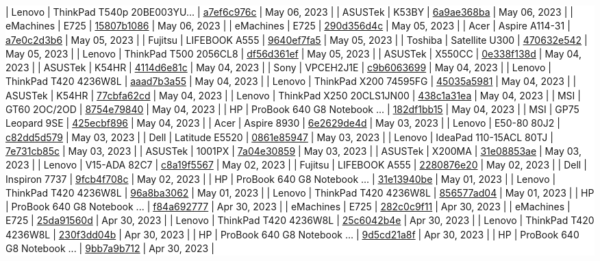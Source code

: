 | Lenovo        | ThinkPad T540p 20BE003YU... | [a7ef6c976c](https://linux-hardware.org/?probe=a7ef6c976c) | May 06, 2023 |
| ASUSTek       | K53BY                       | [6a9ae368ba](https://linux-hardware.org/?probe=6a9ae368ba) | May 06, 2023 |
| eMachines     | E725                        | [15807b1086](https://linux-hardware.org/?probe=15807b1086) | May 06, 2023 |
| eMachines     | E725                        | [290d356d4c](https://linux-hardware.org/?probe=290d356d4c) | May 05, 2023 |
| Acer          | Aspire A114-31              | [a7e0c2d3b6](https://linux-hardware.org/?probe=a7e0c2d3b6) | May 05, 2023 |
| Fujitsu       | LIFEBOOK A555               | [9640ef7fa5](https://linux-hardware.org/?probe=9640ef7fa5) | May 05, 2023 |
| Toshiba       | Satellite U300              | [470632e542](https://linux-hardware.org/?probe=470632e542) | May 05, 2023 |
| Lenovo        | ThinkPad T500 2056CL8       | [df56d361ef](https://linux-hardware.org/?probe=df56d361ef) | May 05, 2023 |
| ASUSTek       | X550CC                      | [0e338f138d](https://linux-hardware.org/?probe=0e338f138d) | May 04, 2023 |
| ASUSTek       | K54HR                       | [4114d6e81c](https://linux-hardware.org/?probe=4114d6e81c) | May 04, 2023 |
| Sony          | VPCEH2J1E                   | [c9b6063699](https://linux-hardware.org/?probe=c9b6063699) | May 04, 2023 |
| Lenovo        | ThinkPad T420 4236W8L       | [aaad7b3a55](https://linux-hardware.org/?probe=aaad7b3a55) | May 04, 2023 |
| Lenovo        | ThinkPad X200 74595FG       | [45035a5981](https://linux-hardware.org/?probe=45035a5981) | May 04, 2023 |
| ASUSTek       | K54HR                       | [77cbfa62cd](https://linux-hardware.org/?probe=77cbfa62cd) | May 04, 2023 |
| Lenovo        | ThinkPad X250 20CLS1JN00    | [438c1a31ea](https://linux-hardware.org/?probe=438c1a31ea) | May 04, 2023 |
| MSI           | GT60 2OC/2OD                | [8754e79840](https://linux-hardware.org/?probe=8754e79840) | May 04, 2023 |
| HP            | ProBook 640 G8 Notebook ... | [182df1bb15](https://linux-hardware.org/?probe=182df1bb15) | May 04, 2023 |
| MSI           | GP75 Leopard 9SE            | [425ecbf896](https://linux-hardware.org/?probe=425ecbf896) | May 04, 2023 |
| Acer          | Aspire 8930                 | [6e2629de4d](https://linux-hardware.org/?probe=6e2629de4d) | May 03, 2023 |
| Lenovo        | E50-80 80J2                 | [c82dd5d579](https://linux-hardware.org/?probe=c82dd5d579) | May 03, 2023 |
| Dell          | Latitude E5520              | [0861e85947](https://linux-hardware.org/?probe=0861e85947) | May 03, 2023 |
| Lenovo        | IdeaPad 110-15ACL 80TJ      | [7e731cb85c](https://linux-hardware.org/?probe=7e731cb85c) | May 03, 2023 |
| ASUSTek       | 1001PX                      | [7a04e30859](https://linux-hardware.org/?probe=7a04e30859) | May 03, 2023 |
| ASUSTek       | X200MA                      | [31e08853ae](https://linux-hardware.org/?probe=31e08853ae) | May 03, 2023 |
| Lenovo        | V15-ADA 82C7                | [c8a19f5567](https://linux-hardware.org/?probe=c8a19f5567) | May 02, 2023 |
| Fujitsu       | LIFEBOOK A555               | [2280876e20](https://linux-hardware.org/?probe=2280876e20) | May 02, 2023 |
| Dell          | Inspiron 7737               | [9fcb4f708c](https://linux-hardware.org/?probe=9fcb4f708c) | May 02, 2023 |
| HP            | ProBook 640 G8 Notebook ... | [31e13940be](https://linux-hardware.org/?probe=31e13940be) | May 01, 2023 |
| Lenovo        | ThinkPad T420 4236W8L       | [96a8ba3062](https://linux-hardware.org/?probe=96a8ba3062) | May 01, 2023 |
| Lenovo        | ThinkPad T420 4236W8L       | [856577ad04](https://linux-hardware.org/?probe=856577ad04) | May 01, 2023 |
| HP            | ProBook 640 G8 Notebook ... | [f84a692777](https://linux-hardware.org/?probe=f84a692777) | Apr 30, 2023 |
| eMachines     | E725                        | [282c0c9f11](https://linux-hardware.org/?probe=282c0c9f11) | Apr 30, 2023 |
| eMachines     | E725                        | [25da91560d](https://linux-hardware.org/?probe=25da91560d) | Apr 30, 2023 |
| Lenovo        | ThinkPad T420 4236W8L       | [25c6042b4e](https://linux-hardware.org/?probe=25c6042b4e) | Apr 30, 2023 |
| Lenovo        | ThinkPad T420 4236W8L       | [230f3dd04b](https://linux-hardware.org/?probe=230f3dd04b) | Apr 30, 2023 |
| HP            | ProBook 640 G8 Notebook ... | [9d5cd21a8f](https://linux-hardware.org/?probe=9d5cd21a8f) | Apr 30, 2023 |
| HP            | ProBook 640 G8 Notebook ... | [9bb7a9b712](https://linux-hardware.org/?probe=9bb7a9b712) | Apr 30, 2023 |